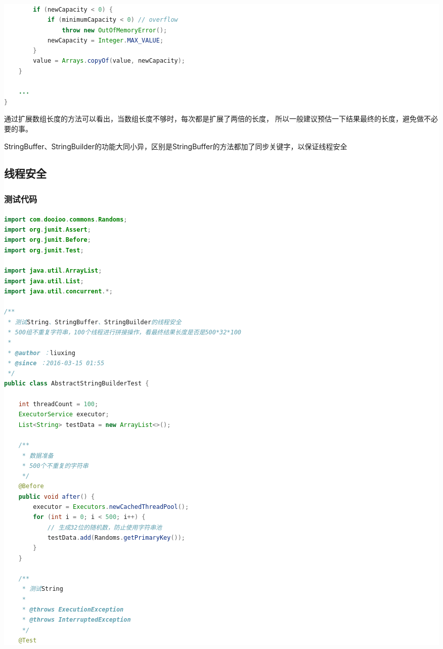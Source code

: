 ```java
        if (newCapacity < 0) {
            if (minimumCapacity < 0) // overflow
                throw new OutOfMemoryError();
            newCapacity = Integer.MAX_VALUE;
        }
        value = Arrays.copyOf(value, newCapacity);
    }
    
    ...
}
```

通过扩展数组长度的方法可以看出，当数组长度不够时，每次都是扩展了两倍的长度，
所以一般建议预估一下结果最终的长度，避免做不必要的事。

StringBuffer、StringBuilder的功能大同小异，区别是StringBuffer的方法都加了同步关键字，以保证线程安全

## 线程安全

### 测试代码

```java
import com.dooioo.commons.Randoms;
import org.junit.Assert;
import org.junit.Before;
import org.junit.Test;

import java.util.ArrayList;
import java.util.List;
import java.util.concurrent.*;

/**
 * 测试String、StringBuffer、StringBuilder的线程安全
 * 500组不重复字符串，100个线程进行拼接操作，看最终结果长度是否是500*32*100
 *
 * @author ：liuxing
 * @since ：2016-03-15 01:55
 */
public class AbstractStringBuilderTest {

    int threadCount = 100;
    ExecutorService executor;
    List<String> testData = new ArrayList<>();

    /**
     * 数据准备
     * 500个不重复的字符串
     */
    @Before
    public void after() {
        executor = Executors.newCachedThreadPool();
        for (int i = 0; i < 500; i++) {
            // 生成32位的随机数，防止使用字符串池
            testData.add(Randoms.getPrimaryKey());
        }
    }

    /**
     * 测试String
     *
     * @throws ExecutionException
     * @throws InterruptedException
     */
    @Test
```